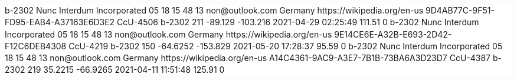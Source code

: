 <tr>
<td class='normal' valign='top'>b-2302</td>
<td class='normal' valign='top'>Nunc Interdum Incorporated</td>
<td class='normal' valign='top'>05 18 15 48 13</td>
<td class='normal' valign='top'>non@outlook.com</td>
<td class='normal' valign='top'>Germany</td>
<td class='normal' valign='top'>https://wikipedia.org/en-us</td>
<td class='normal' valign='top'>9D4AB77C-9F51-FD95-EAB4-A37163E6D3E2</td>
<td class='normal' valign='top'>CcU-4506</td>
<td class='normal' valign='top'>b-2302</td>
<td class='normal' valign='top'>211</td>
<td class='normal' valign='top'>-89.129</td>
<td class='normal' valign='top'>-103.216</td>
<td class='normal' valign='top'>2021-04-29 02:25:49</td>
<td class='normal' valign='top'>111.51</td>
<td class='normal' valign='top'>0</td>
</tr>

<tr>
<td class='normal' valign='top'>b-2302</td>
<td class='normal' valign='top'>Nunc Interdum Incorporated</td>
<td class='normal' valign='top'>05 18 15 48 13</td>
<td class='normal' valign='top'>non@outlook.com</td>
<td class='normal' valign='top'>Germany</td>
<td class='normal' valign='top'>https://wikipedia.org/en-us</td>
<td class='normal' valign='top'>9E14CE6E-A32B-E693-2D42-F12C6DEB4308</td>
<td class='normal' valign='top'>CcU-4219</td>
<td class='normal' valign='top'>b-2302</td>
<td class='normal' valign='top'>150</td>
<td class='normal' valign='top'>-64.6252</td>
<td class='normal' valign='top'>-153.829</td>
<td class='normal' valign='top'>2021-05-20 17:28:37</td>
<td class='normal' valign='top'>95.59</td>
<td class='normal' valign='top'>0</td>
</tr>

<tr>
<td class='normal' valign='top'>b-2302</td>
<td class='normal' valign='top'>Nunc Interdum Incorporated</td>
<td class='normal' valign='top'>05 18 15 48 13</td>
<td class='normal' valign='top'>non@outlook.com</td>
<td class='normal' valign='top'>Germany</td>
<td class='normal' valign='top'>https://wikipedia.org/en-us</td>
<td class='normal' valign='top'>A14C4361-9AC9-A3E7-7B1B-73BA6A3D23D7</td>
<td class='normal' valign='top'>CcU-4387</td>
<td class='normal' valign='top'>b-2302</td>
<td class='normal' valign='top'>219</td>
<td class='normal' valign='top'>35.2215</td>
<td class='normal' valign='top'>-66.9265</td>
<td class='normal' valign='top'>2021-04-11 11:51:48</td>
<td class='normal' valign='top'>125.91</td>
<td class='normal' valign='top'>0</td>
</tr>
